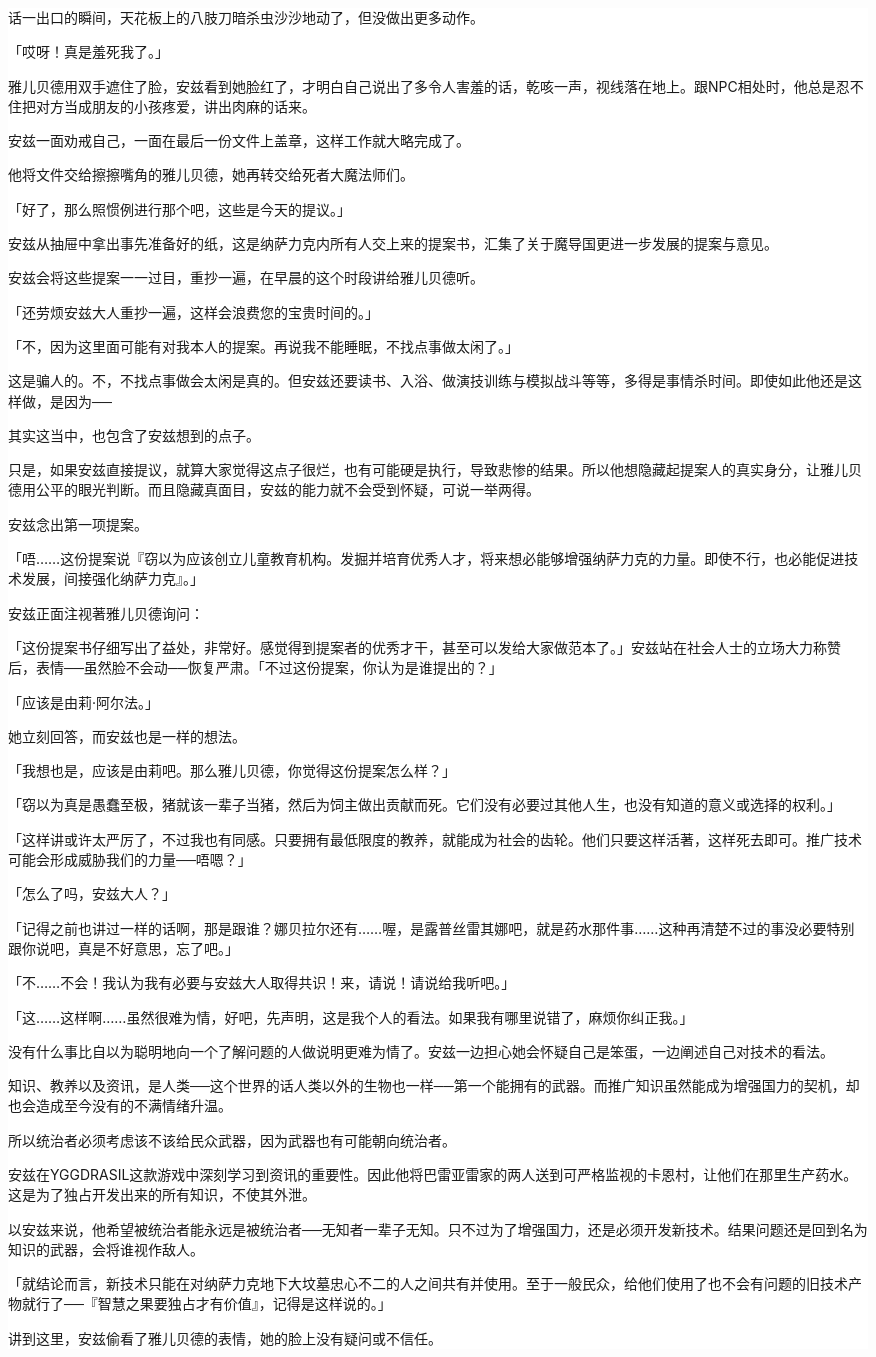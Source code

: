 话一出口的瞬间，天花板上的八肢刀暗杀虫沙沙地动了，但没做出更多动作。

「哎呀！真是羞死我了。」

雅儿贝德用双手遮住了脸，安兹看到她脸红了，才明白自己说出了多令人害羞的话，乾咳一声，视线落在地上。跟NPC相处时，他总是忍不住把对方当成朋友的小孩疼爱，讲出肉麻的话来。

安兹一面劝戒自己，一面在最后一份文件上盖章，这样工作就大略完成了。

他将文件交给擦擦嘴角的雅儿贝德，她再转交给死者大魔法师们。

「好了，那么照惯例进行那个吧，这些是今天的提议。」

安兹从抽屉中拿出事先准备好的纸，这是纳萨力克内所有人交上来的提案书，汇集了关于魔导国更进一步发展的提案与意见。

安兹会将这些提案一一过目，重抄一遍，在早晨的这个时段讲给雅儿贝德听。

「还劳烦安兹大人重抄一遍，这样会浪费您的宝贵时间的。」

「不，因为这里面可能有对我本人的提案。再说我不能睡眠，不找点事做太闲了。」

这是骗人的。不，不找点事做会太闲是真的。但安兹还要读书、入浴、做演技训练与模拟战斗等等，多得是事情杀时间。即使如此他还是这样做，是因为──

其实这当中，也包含了安兹想到的点子。

只是，如果安兹直接提议，就算大家觉得这点子很烂，也有可能硬是执行，导致悲惨的结果。所以他想隐藏起提案人的真实身分，让雅儿贝德用公平的眼光判断。而且隐藏真面目，安兹的能力就不会受到怀疑，可说一举两得。

安兹念出第一项提案。

「唔……这份提案说『窃以为应该创立儿童教育机构。发掘并培育优秀人才，将来想必能够增强纳萨力克的力量。即使不行，也必能促进技术发展，间接强化纳萨力克』。」

安兹正面注视著雅儿贝德询问：

「这份提案书仔细写出了益处，非常好。感觉得到提案者的优秀才干，甚至可以发给大家做范本了。」安兹站在社会人士的立场大力称赞后，表情──虽然脸不会动──恢复严肃。「不过这份提案，你认为是谁提出的？」

「应该是由莉·阿尔法。」

她立刻回答，而安兹也是一样的想法。

「我想也是，应该是由莉吧。那么雅儿贝德，你觉得这份提案怎么样？」

「窃以为真是愚蠢至极，猪就该一辈子当猪，然后为饲主做出贡献而死。它们没有必要过其他人生，也没有知道的意义或选择的权利。」

「这样讲或许太严厉了，不过我也有同感。只要拥有最低限度的教养，就能成为社会的齿轮。他们只要这样活著，这样死去即可。推广技术可能会形成威胁我们的力量──唔嗯？」

「怎么了吗，安兹大人？」

「记得之前也讲过一样的话啊，那是跟谁？娜贝拉尔还有……喔，是露普丝雷其娜吧，就是药水那件事……这种再清楚不过的事没必要特别跟你说吧，真是不好意思，忘了吧。」

「不……不会！我认为我有必要与安兹大人取得共识！来，请说！请说给我听吧。」

「这……这样啊……虽然很难为情，好吧，先声明，这是我个人的看法。如果我有哪里说错了，麻烦你纠正我。」

没有什么事比自以为聪明地向一个了解问题的人做说明更难为情了。安兹一边担心她会怀疑自己是笨蛋，一边阐述自己对技术的看法。

知识、教养以及资讯，是人类──这个世界的话人类以外的生物也一样──第一个能拥有的武器。而推广知识虽然能成为增强国力的契机，却也会造成至今没有的不满情绪升温。

所以统治者必须考虑该不该给民众武器，因为武器也有可能朝向统治者。

安兹在YGGDRASIL这款游戏中深刻学习到资讯的重要性。因此他将巴雷亚雷家的两人送到可严格监视的卡恩村，让他们在那里生产药水。这是为了独占开发出来的所有知识，不使其外泄。

以安兹来说，他希望被统治者能永远是被统治者──无知者一辈子无知。只不过为了增强国力，还是必须开发新技术。结果问题还是回到名为知识的武器，会将谁视作敌人。

「就结论而言，新技术只能在对纳萨力克地下大坟墓忠心不二的人之间共有并使用。至于一般民众，给他们使用了也不会有问题的旧技术产物就行了──『智慧之果要独占才有价值』，记得是这样说的。」

讲到这里，安兹偷看了雅儿贝德的表情，她的脸上没有疑问或不信任。
